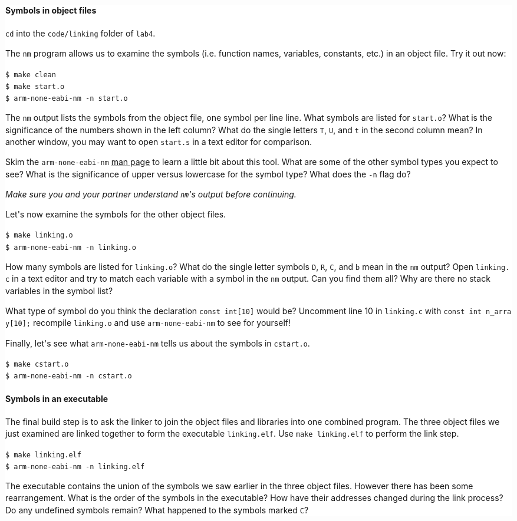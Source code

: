 #### Symbols in object files

`cd` into the `code/linking` folder of `lab4`.

The `nm` program allows us to examine the symbols (i.e. function names, variables, constants, etc.) in an object file. Try it out now:

    $ make clean
    $ make start.o
    $ arm-none-eabi-nm -n start.o

The `nm` output lists the symbols from the object file, one symbol per line line.
What symbols are listed for `start.o`?
What is the significance of the numbers shown in the left column?
What do the single letters `T`, `U`, and `t` in the second column mean?
In another window, you may want
to open `start.s` in a text editor for comparison.

Skim the `arm-none-eabi-nm` [man page](https://manned.org/arm-none-eabi-nm) to learn a little bit about this tool. What are some of the other symbol types you expect to see? What is the significance of upper versus lowercase for the symbol type? What does the `-n` flag do?

*Make sure you and your partner understand `nm`'s
output before continuing.*

Let's now examine the symbols for the other object files.

    $ make linking.o
    $ arm-none-eabi-nm -n linking.o

How many symbols are listed for `linking.o`? 
What do the single letter symbols `D`, `R`, `C`, and `b` mean in the `nm` output?
Open `linking.c` in a text editor and try to match each variable with a symbol in the `nm` output.
Can you find them all? Why are there no stack variables in the symbol list?

What type of symbol do you think the declaration `const int[10]` would be?
Uncomment line 10 in `linking.c` with `const int n_array[10];` recompile `linking.o` and use `arm-none-eabi-nm` to see for yourself!

Finally, let's see what `arm-none-eabi-nm` tells us about the symbols in
`cstart.o`.

    $ make cstart.o
    $ arm-none-eabi-nm -n cstart.o

#### Symbols in an executable

The final build step is to ask the linker to join the object files and libraries into one combined program. The three object files we just examined are linked together to form the executable `linking.elf`.  Use `make linking.elf` to perform the link step.

    $ make linking.elf
    $ arm-none-eabi-nm -n linking.elf

The executable contains the union of the symbols we saw earlier in the three object files. However there has been some rearrangement. What is the order of the symbols in the executable? How have their addresses changed during the link process?
Do any undefined symbols remain?
What happened to the symbols marked `C`?
